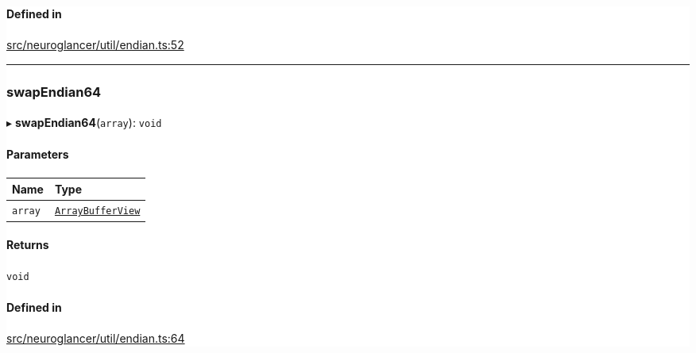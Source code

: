 #### Defined in

[src/neuroglancer/util/endian.ts:52](https://github.com/ActiveBrainAtlas2/neuroglancer/blob/034b457d/src/neuroglancer/util/endian.ts#L52)

___

### swapEndian64

▸ **swapEndian64**(`array`): `void`

#### Parameters

| Name | Type |
| :------ | :------ |
| `array` | [`ArrayBufferView`](../interfaces/main_module._internal_.ArrayBufferView.md) |

#### Returns

`void`

#### Defined in

[src/neuroglancer/util/endian.ts:64](https://github.com/ActiveBrainAtlas2/neuroglancer/blob/034b457d/src/neuroglancer/util/endian.ts#L64)
